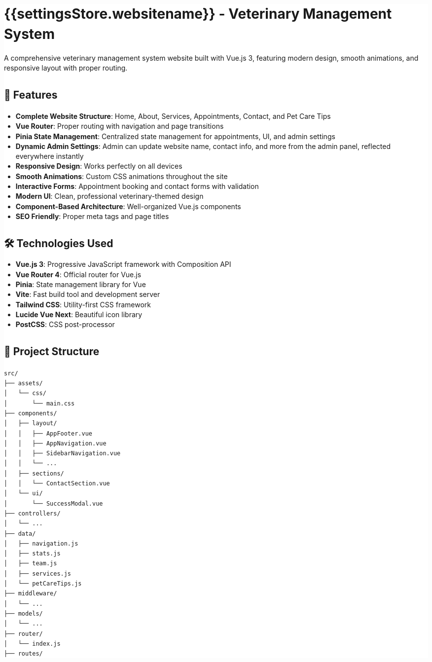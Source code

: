 # {{settingsStore.websitename}} - Veterinary Management System

A comprehensive veterinary management system website built with Vue.js 3, featuring modern design, smooth animations, and responsive layout with proper routing.

## 🚀 Features

- **Complete Website Structure**: Home, About, Services, Appointments, Contact, and Pet Care Tips
- **Vue Router**: Proper routing with navigation and page transitions
- **Pinia State Management**: Centralized state management for appointments, UI, and admin settings
- **Dynamic Admin Settings**: Admin can update website name, contact info, and more from the admin panel, reflected everywhere instantly
- **Responsive Design**: Works perfectly on all devices
- **Smooth Animations**: Custom CSS animations throughout the site
- **Interactive Forms**: Appointment booking and contact forms with validation
- **Modern UI**: Clean, professional veterinary-themed design
- **Component-Based Architecture**: Well-organized Vue.js components
- **SEO Friendly**: Proper meta tags and page titles

## 🛠️ Technologies Used

- **Vue.js 3**: Progressive JavaScript framework with Composition API
- **Vue Router 4**: Official router for Vue.js
- **Pinia**: State management library for Vue
- **Vite**: Fast build tool and development server
- **Tailwind CSS**: Utility-first CSS framework
- **Lucide Vue Next**: Beautiful icon library
- **PostCSS**: CSS post-processor

## 📁 Project Structure

```
src/
├── assets/
│   └── css/
│       └── main.css
├── components/
│   ├── layout/
│   │   ├── AppFooter.vue
│   │   ├── AppNavigation.vue
│   │   ├── SidebarNavigation.vue
│   │   └── ...
│   ├── sections/
│   │   └── ContactSection.vue
│   └── ui/
│       └── SuccessModal.vue
├── controllers/
│   └── ...
├── data/
│   ├── navigation.js
│   ├── stats.js
│   ├── team.js
│   ├── services.js
│   └── petCareTips.js
├── middleware/
│   └── ...
├── models/
│   └── ...
├── router/
│   └── index.js
├── routes/
```